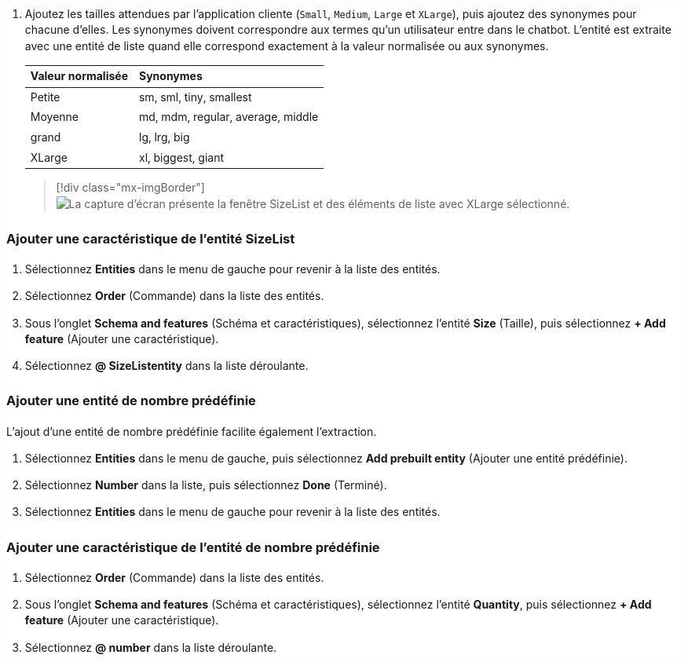1. Ajoutez les tailles attendues par l’application cliente (`Small`, `Medium`, `Large` et `XLarge`), puis ajoutez des synonymes pour chacune d’elles. Les synonymes doivent correspondre aux termes qu’un utilisateur entre dans le chatbot. L’entité est extraite avec une entité de liste quand elle correspond exactement à la valeur normalisée ou aux synonymes.

    |Valeur normalisée|Synonymes|
    |--|--|
    |Petite|sm, sml, tiny, smallest|
    |Moyenne|md, mdm, regular, average, middle|
    |grand|lg, lrg, big|
    |XLarge|xl, biggest, giant|


    > [!div class="mx-imgBorder"]
    > ![La capture d’écran présente la fenêtre SizeList et des éléments de liste avec XLarge sélectionné.](media/tutorial-machine-learned-entity/size-list-entity-with-synonyms.png)

### <a name="add-feature-of-sizelist-entity"></a>Ajouter une caractéristique de l’entité SizeList

1. Sélectionnez **Entities** dans le menu de gauche pour revenir à la liste des entités.

1. Sélectionnez **Order** (Commande) dans la liste des entités.

1. Sous l’onglet **Schema and features** (Schéma et caractéristiques), sélectionnez l’entité **Size** (Taille), puis sélectionnez **+ Add feature** (Ajouter une caractéristique).

1. Sélectionnez **@ SizeListentity** dans la liste déroulante.

<a name="add-prebuilt-number-entity-to-app"></a>

### <a name="add-prebuilt-number-entity"></a>Ajouter une entité de nombre prédéfinie

L’ajout d’une entité de nombre prédéfinie facilite également l’extraction.

1. Sélectionnez **Entities** dans le menu de gauche, puis sélectionnez **Add prebuilt entity** (Ajouter une entité prédéfinie).

1. Sélectionnez **Number** dans la liste, puis sélectionnez **Done** (Terminé).

1. Sélectionnez **Entities** dans le menu de gauche pour revenir à la liste des entités.

### <a name="add-feature-of-prebuilt-number-entity"></a>Ajouter une caractéristique de l’entité de nombre prédéfinie

1. Sélectionnez **Order** (Commande) dans la liste des entités.

1. Sous l’onglet **Schema and features** (Schéma et caractéristiques), sélectionnez l’entité **Quantity**, puis sélectionnez **+ Add feature** (Ajouter une caractéristique).

1. Sélectionnez **@ number** dans la liste déroulante.

<a name="create-subcomponent-entity-with-constraint-to-help-extract-data"></a>
